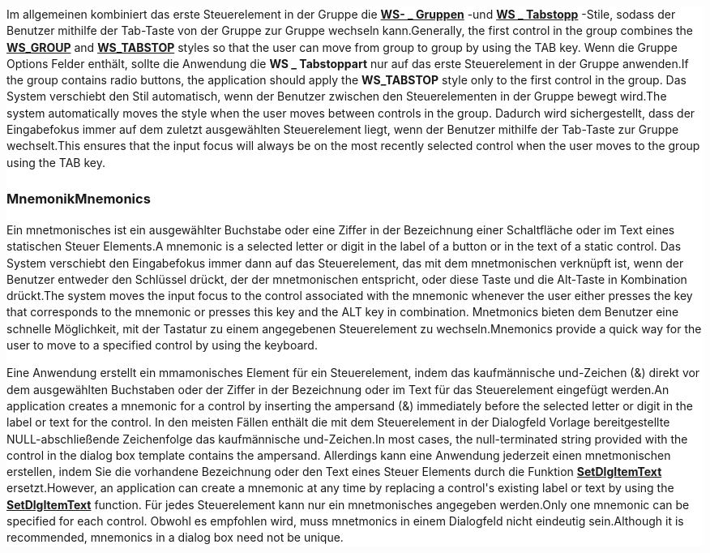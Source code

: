 <span data-ttu-id="dd996-334">Im allgemeinen kombiniert das erste Steuerelement in der Gruppe die [**WS- \_ Gruppen**](/windows/desktop/winmsg/window-styles) -und [**WS \_ Tabstopp**](/windows/desktop/winmsg/window-styles) -Stile, sodass der Benutzer mithilfe der Tab-Taste von der Gruppe zur Gruppe wechseln kann.</span><span class="sxs-lookup"><span data-stu-id="dd996-334">Generally, the first control in the group combines the [**WS\_GROUP**](/windows/desktop/winmsg/window-styles) and [**WS\_TABSTOP**](/windows/desktop/winmsg/window-styles) styles so that the user can move from group to group by using the TAB key.</span></span> <span data-ttu-id="dd996-335">Wenn die Gruppe Options Felder enthält, sollte die Anwendung die **WS \_ Tabstoppart** nur auf das erste Steuerelement in der Gruppe anwenden.</span><span class="sxs-lookup"><span data-stu-id="dd996-335">If the group contains radio buttons, the application should apply the **WS\_TABSTOP** style only to the first control in the group.</span></span> <span data-ttu-id="dd996-336">Das System verschiebt den Stil automatisch, wenn der Benutzer zwischen den Steuerelementen in der Gruppe bewegt wird.</span><span class="sxs-lookup"><span data-stu-id="dd996-336">The system automatically moves the style when the user moves between controls in the group.</span></span> <span data-ttu-id="dd996-337">Dadurch wird sichergestellt, dass der Eingabefokus immer auf dem zuletzt ausgewählten Steuerelement liegt, wenn der Benutzer mithilfe der Tab-Taste zur Gruppe wechselt.</span><span class="sxs-lookup"><span data-stu-id="dd996-337">This ensures that the input focus will always be on the most recently selected control when the user moves to the group using the TAB key.</span></span>

### <a name="mnemonics"></a><span data-ttu-id="dd996-338">Mnemonik</span><span class="sxs-lookup"><span data-stu-id="dd996-338">Mnemonics</span></span>

<span data-ttu-id="dd996-339">Ein mnetmonisches ist ein ausgewählter Buchstabe oder eine Ziffer in der Bezeichnung einer Schaltfläche oder im Text eines statischen Steuer Elements.</span><span class="sxs-lookup"><span data-stu-id="dd996-339">A mnemonic is a selected letter or digit in the label of a button or in the text of a static control.</span></span> <span data-ttu-id="dd996-340">Das System verschiebt den Eingabefokus immer dann auf das Steuerelement, das mit dem mnetmonischen verknüpft ist, wenn der Benutzer entweder den Schlüssel drückt, der der mnetmonischen entspricht, oder diese Taste und die Alt-Taste in Kombination drückt.</span><span class="sxs-lookup"><span data-stu-id="dd996-340">The system moves the input focus to the control associated with the mnemonic whenever the user either presses the key that corresponds to the mnemonic or presses this key and the ALT key in combination.</span></span> <span data-ttu-id="dd996-341">Mnetmonics bieten dem Benutzer eine schnelle Möglichkeit, mit der Tastatur zu einem angegebenen Steuerelement zu wechseln.</span><span class="sxs-lookup"><span data-stu-id="dd996-341">Mnemonics provide a quick way for the user to move to a specified control by using the keyboard.</span></span>

<span data-ttu-id="dd996-342">Eine Anwendung erstellt ein mmamonisches Element für ein Steuerelement, indem das kaufmännische und-Zeichen (&) direkt vor dem ausgewählten Buchstaben oder der Ziffer in der Bezeichnung oder im Text für das Steuerelement eingefügt werden.</span><span class="sxs-lookup"><span data-stu-id="dd996-342">An application creates a mnemonic for a control by inserting the ampersand (&) immediately before the selected letter or digit in the label or text for the control.</span></span> <span data-ttu-id="dd996-343">In den meisten Fällen enthält die mit dem Steuerelement in der Dialogfeld Vorlage bereitgestellte NULL-abschließende Zeichenfolge das kaufmännische und-Zeichen.</span><span class="sxs-lookup"><span data-stu-id="dd996-343">In most cases, the null-terminated string provided with the control in the dialog box template contains the ampersand.</span></span> <span data-ttu-id="dd996-344">Allerdings kann eine Anwendung jederzeit einen mnetmonischen erstellen, indem Sie die vorhandene Bezeichnung oder den Text eines Steuer Elements durch die Funktion [**SetDlgItemText**](/windows/desktop/api/Winuser/nf-winuser-setdlgitemtexta) ersetzt.</span><span class="sxs-lookup"><span data-stu-id="dd996-344">However, an application can create a mnemonic at any time by replacing a control's existing label or text by using the [**SetDlgItemText**](/windows/desktop/api/Winuser/nf-winuser-setdlgitemtexta) function.</span></span> <span data-ttu-id="dd996-345">Für jedes Steuerelement kann nur ein mnetmonisches angegeben werden.</span><span class="sxs-lookup"><span data-stu-id="dd996-345">Only one mnemonic can be specified for each control.</span></span> <span data-ttu-id="dd996-346">Obwohl es empfohlen wird, muss mnetmonics in einem Dialogfeld nicht eindeutig sein.</span><span class="sxs-lookup"><span data-stu-id="dd996-346">Although it is recommended, mnemonics in a dialog box need not be unique.</span></span>
